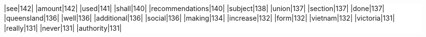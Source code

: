 |see|142|
|amount|142|
|used|141|
|shall|140|
|recommendations|140|
|subject|138|
|union|137|
|section|137|
|done|137|
|queensland|136|
|well|136|
|additional|136|
|social|136|
|making|134|
|increase|132|
|form|132|
|vietnam|132|
|victoria|131|
|really|131|
|never|131|
|authority|131|
